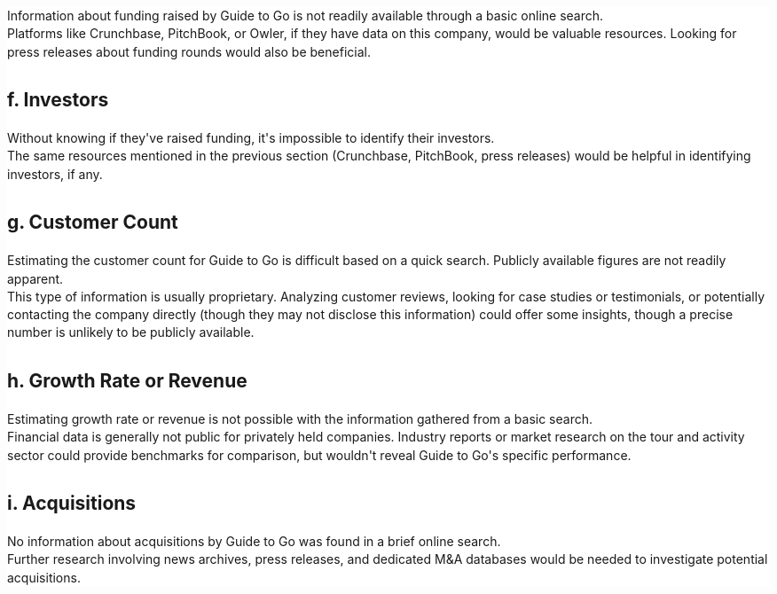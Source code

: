 <summary>
Information about funding raised by Guide to Go is not readily available through a basic online search.
</summary>
<data_gaps>
Platforms like Crunchbase, PitchBook, or Owler, if they have data on this company, would be valuable resources.  Looking for press releases about funding rounds would also be beneficial.
</data_gaps>

## f. Investors

<summary>
Without knowing if they've raised funding, it's impossible to identify their investors.
</summary>
<data_gaps>
The same resources mentioned in the previous section (Crunchbase, PitchBook, press releases) would be helpful in identifying investors, if any.
</data_gaps>

## g. Customer Count

<summary>
Estimating the customer count for Guide to Go is difficult based on a quick search.  Publicly available figures are not readily apparent.
</summary>
<data_gaps>
This type of information is usually proprietary.  Analyzing customer reviews, looking for case studies or testimonials, or potentially contacting the company directly (though they may not disclose this information) could offer some insights, though a precise number is unlikely to be publicly available.
</data_gaps>

## h. Growth Rate or Revenue

<summary>
Estimating growth rate or revenue is not possible with the information gathered from a basic search.
</summary>
<data_gaps>
Financial data is generally not public for privately held companies. Industry reports or market research on the tour and activity sector could provide benchmarks for comparison, but wouldn't reveal Guide to Go's specific performance.
</data_gaps>

## i. Acquisitions

<summary>
No information about acquisitions by Guide to Go was found in a brief online search.
</summary>
<data_gaps>
Further research involving news archives, press releases, and dedicated M&A databases would be needed to investigate potential acquisitions.
</data_gaps>
